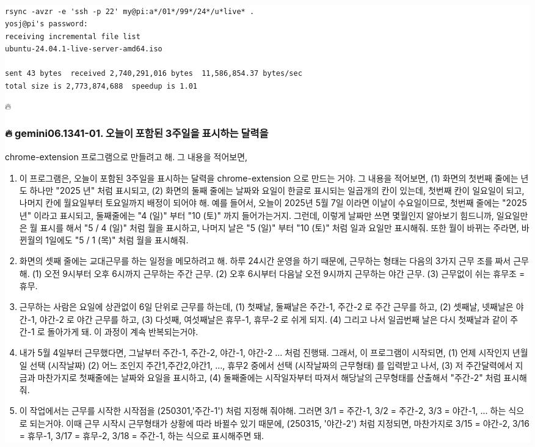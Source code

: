 ```
rsync -avzr -e 'ssh -p 22' my@pi:a*/01*/99*/24*/u*live* .
yosj@pi's password:
receiving incremental file list
ubuntu-24.04.1-live-server-amd64.iso

sent 43 bytes  received 2,740,291,016 bytes  11,586,854.37 bytes/sec
total size is 2,773,874,688  speedup is 1.01
```



🔥
### 🔥 gemini06.1341-01.  오늘이 포함된 3주일을 표시하는 달력을
chrome-extension 프로그램으로 만들려고 해. 그 내용을 적어보면,

1. 이 프로그램은, 오늘이 포함된 3주일을 표시하는 달력을 chrome-extension 으로 만드는 거야.
그 내용을 적어보면,
(1) 화면의 첫번째 줄에는 년도 하나만 "2025 년" 처럼 표시되고,
(2) 화면의 둘째 줄에는 날짜와 요일이 한글로 표시되는 일곱개의 칸이 있는데,
첫번째 칸이 일요일이 되고, 나머지 칸에 월요일부터 토요일까지 배정이 되어야 해.
예를 들어서, 오늘이 2025년 5월 7일 이라면 이날이 수요일이므로,
첫번째 줄에는 "2025 년" 이라고 표시되고, 둘째줄에는 "4 (일)" 부터 "10 (토)" 까지
들어가는거지.
그런데, 이렇게 날짜만 쓰면 몇월인지 알아보기 힘드니까, 일요일만은 월 표시를
해서 "5 / 4 (일)" 처럼 월을 표시하고, 나머지 날은 "5 (일)" 부터 "10 (토)" 처럼
일과 요일만 표시해줘.
또한 월이 바뀌는 주라면, 바뀐월의 1일에도 "5 / 1 (목)" 처럼 월을 표시해줘.

2. 화면의 셋째 줄에는 교대근무를 하는 일정을 메모하려고 해.
하루 24시간 운영을 하기 때문에, 근무하는 형태는 다음의 3가지 근무 조를 짜서 근무해.
(1) 오전 9시부터 오후 6시까지 근무하는 주간 근무.
(2) 오후 6시부터 다음날 오전 9시까지 근무하는 야간 근무.
(3) 근무없이 쉬는 휴무조 = 휴무.

3. 근무하는 사람은 요일에 상관없이 6일 단위로 근무를 하는데,
(1) 첫째날, 둘째날은 주간-1, 주간-2 로 주간 근무를 하고,
(2) 셋째날, 넷째날은 야간-1, 야간-2 로 야간 근무를 하고,
(3) 다섯째, 여섯째날은 휴무-1, 휴무-2 로 쉬게 되지.
(4) 그리고 나서 일곱번째 날은 다시 첫째날과 같이 주간-1 로 돌아가게 돼.
이 과정이 계속 반복되는거야.

4. 내가 5월 4일부터 근무했다면, 그날부터 주간-1, 주간-2, 야간-1, 야간-2 ... 처럼 진행돼.
그래서, 이 프로그램이 시작되면,
(1) 언제 시작인지 년월일 선택 (시작날짜)
(2) 어느 조인지 주간1,주간2,야간1, ..., 휴무2 중에서 선택 (시작날짜의 근무형태)
를 입력받고 나서,
(3) 저 주간달력에서 지금과 마찬가지로 첫째줄에는 날짜와 요일을 표시하고,
(4) 둘째줄에는 시작일자부터 따져서 해당날의 근무형태를 산출해서 "주간-2" 처럼 표시해줘.

5. 이 작업에서는 근무를 시작한 시작점을 (250301,'주간-1') 처럼 지정해 줘야해.
그러면 3/1 = 주간-1, 3/2 = 주간-2, 3/3 = 야간-1, ... 하는 식으로 되는거야.
이때 근무 시작시 근무형태가 상황에 따라 바뀔수 있기 때문에, (250315, '야간-2') 처럼
지정되면, 마찬가지로 3/15 = 야간-2, 3/16 = 휴무-1, 3/17 = 휴무-2, 3/18 = 주간-1, 하는 식으로
표시해주면 돼.
